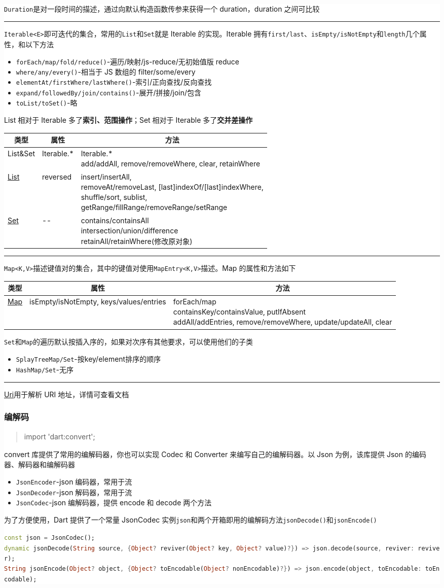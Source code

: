 `Duration`是对一段时间的描述，通过向默认构造函数传参来获得一个 duration，duration 之间可比较

------

`Iterable<E>`即可迭代的集合，常用的`List`和`Set`就是 Iterable 的实现。Iterable 拥有`first/last`、`isEmpty/isNotEmpty`和`length`几个属性，和以下方法

- `forEach/map/fold/reduce()`-遍历/映射/js-reduce/无初始值版 reduce
- `where/any/every()`-相当于 JS 数组的 filter/some/every
- `elementAt/firstWhere/lastWhere()`-索引/正向查找/反向查找
- `expand/followedBy/join/contains()`-展开/拼接/join/包含
- `toList/toSet()`-略

List 相对于 Iterable 多了**索引、范围操作**；Set 相对于 Iterable 多了**交并差操作**

| 类型                                                         | 属性       | 方法                                                         |
| ------------------------------------------------------------ | ---------- | ------------------------------------------------------------ |
| List&Set                                                     | Iterable.* | Iterable.*<br/>add/addAll, remove/removeWhere, clear, retainWhere |
| [List](https://api.dart.dev/stable/2.14.3/dart-core/List-class.html) | reversed   | insert/insertAll,<br/>removeAt/removeLast, [last]indexOf/[last]indexWhere,<br/>shuffle/sort, sublist,<br/>getRange/fillRange/removeRange/setRange |
| [Set](https://api.dart.dev/stable/2.14.3/dart-core/Set-class.html) | --         | contains/containsAll<br/>intersection/union/difference<br/>retainAll/retainWhere(修改原对象) |

------

`Map<K,V>`描述键值对的集合，其中的键值对使用`MapEntry<K,V>`描述。Map 的属性和方法如下

| 类型                                                         | 属性                                    | 方法                                                         |
| ------------------------------------------------------------ | --------------------------------------- | ------------------------------------------------------------ |
| [Map](https://api.dart.dev/stable/2.10.5/dart-core/Map-class.html) | isEmpty/isNotEmpty, keys/values/entries | forEach/map<br/>containsKey/containsValue, putIfAbsent<br/>addAll/addEntries, remove/removeWhere, update/updateAll, clear |

`Set`和`Map`的遍历默认按插入序的，如果对次序有其他要求，可以使用他们的子类

- `SplayTreeMap/Set`-按key/element排序的顺序
- `HashMap/Set`-无序

------

[Uri](https://api.dart.dev/stable/2.14.3/dart-core/Uri-class.html)用于解析 URI 地址，详情可查看文档

### 编解码

> import 'dart:convert';

convert 库提供了常用的编解码器，你也可以实现 Codec 和 Converter 来编写自己的编解码器。以 Json 为例，该库提供 Json 的编码器、解码器和编解码器

- `JsonEncoder`-json 编码器，常用于流
- `JsonDecoder`-json 解码器，常用于流
- `JsonCodec`-json 编解码器，提供 encode 和 decode 两个方法

为了方便使用，Dart 提供了一个常量 JsonCodec 实例`json`和两个开箱即用的编解码方法`jsonDecode()`和`jsonEncode()`

```dart
const json = JsonCodec();
dynamic jsonDecode(String source, {Object? reviver(Object? key, Object? value)?}) => json.decode(source, reviver: reviver);
String jsonEncode(Object? object, {Object? toEncodable(Object? nonEncodable)?}) => json.encode(object, toEncodable: toEncodable);
```
